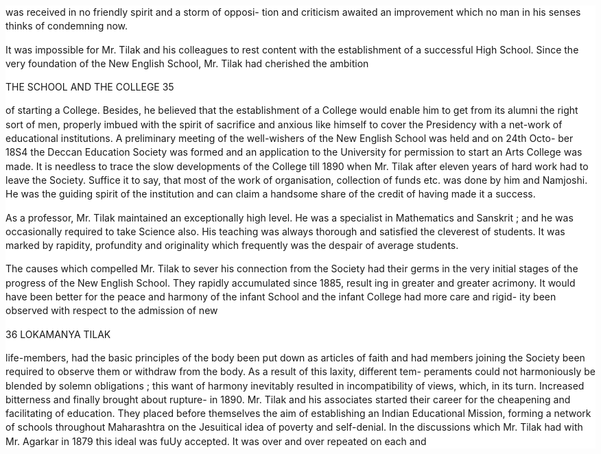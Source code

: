 was received in no friendly spirit and a storm of opposi- 
tion and criticism awaited an improvement which no 
man in his senses thinks of condemning now. 

It was impossible for Mr. Tilak and his colleagues to 
rest content with the establishment of a successful 
High School. Since the very foundation of the New 
English School, Mr. Tilak had cherished the ambition 



THE SCHOOL AND THE COLLEGE 35 

of starting a College. Besides, he believed that the 
establishment of a College would enable him to get 
from its alumni the right sort of men, properly imbued 
with the spirit of sacrifice and anxious like himself to 
cover the Presidency with a net-work of educational 
institutions. A preliminary meeting of the well-wishers 
of the New English School was held and on 24th Octo- 
ber 18S4 the Deccan Education Society was formed 
and an application to the University for permission to 
start an Arts College was made. It is needless to 
trace the slow developments of the College till 1890 
when Mr. Tilak after eleven years of hard work had 
to leave the Society. Suffice it to say, that most of the 
work of organisation, collection of funds etc. was done 
by him and Namjoshi. He was the guiding spirit of 
the institution and can claim a handsome share of 
the credit of having made it a success. 

As a professor, Mr. Tilak maintained an exceptionally 
high level. He was a specialist in Mathematics and 
Sanskrit ; and he was occasionally required to take 
Science also. His teaching was always thorough and 
satisfied the cleverest of students. It was marked by 
rapidity, profundity and originality which frequently 
was the despair of average students. 

The causes which compelled Mr. Tilak to sever his 
connection from the Society had their germs in the 
very initial stages of the progress of the New English 
School. They rapidly accumulated since 1885, result 
ing in greater and greater acrimony. It would have 
been better for the peace and harmony of the infant 
School and the infant College had more care and rigid- 
ity been observed with respect to the admission of new 



36 LOKAMANYA TILAK 

life-members, had the basic principles of the body been 
put down as articles of faith and had members joining 
the Society been required to observe them or withdraw 
from the body. As a result of this laxity, different tem- 
peraments could not harmoniously be blended by 
solemn obligations ; this want of harmony inevitably 
resulted in incompatibility of views, which, in its turn. 
Increased bitterness and finally brought about rupture- 
in 1890. Mr. Tilak and his associates started their 
career for the cheapening and facilitating of education. 
They placed before themselves the aim of establishing 
an Indian Educational Mission, forming a network of 
schools throughout Maharashtra on the Jesuitical idea of 
poverty and self-denial. In the discussions which Mr. 
Tilak had with Mr. Agarkar in 1879 this ideal was fuUy 
accepted. It was over and over repeated on each and 